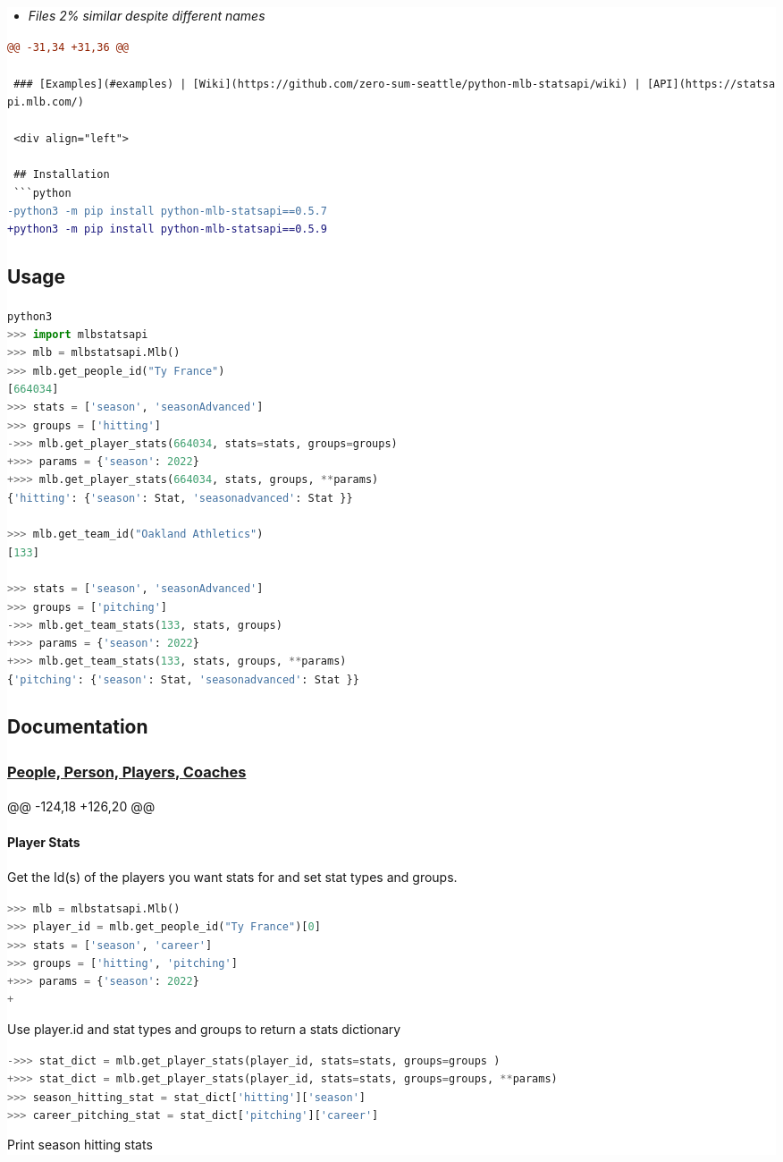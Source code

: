  * *Files 2% similar despite different names*

```diff
@@ -31,34 +31,36 @@
 
 ### [Examples](#examples) | [Wiki](https://github.com/zero-sum-seattle/python-mlb-statsapi/wiki) | [API](https://statsapi.mlb.com/) 
 
 <div align="left">
 
 ## Installation
 ```python
-python3 -m pip install python-mlb-statsapi==0.5.7
+python3 -m pip install python-mlb-statsapi==0.5.9
 ```
 ## Usage
 ```python
 python3
 >>> import mlbstatsapi
 >>> mlb = mlbstatsapi.Mlb()
 >>> mlb.get_people_id("Ty France")
 [664034]
 >>> stats = ['season', 'seasonAdvanced']
 >>> groups = ['hitting']
->>> mlb.get_player_stats(664034, stats=stats, groups=groups)
+>>> params = {'season': 2022}
+>>> mlb.get_player_stats(664034, stats, groups, **params)
 {'hitting': {'season': Stat, 'seasonadvanced': Stat }}
 
 >>> mlb.get_team_id("Oakland Athletics")
 [133]
 
 >>> stats = ['season', 'seasonAdvanced']
 >>> groups = ['pitching']
->>> mlb.get_team_stats(133, stats, groups)
+>>> params = {'season': 2022}
+>>> mlb.get_team_stats(133, stats, groups, **params)
 {'pitching': {'season': Stat, 'seasonadvanced': Stat }}
 ```
 
 
 ## Documentation
 
 ### [People, Person, Players, Coaches](https://github.com/zero-sum-seattle/python-mlb-statsapi/wiki/Data-Types:-People)
@@ -124,18 +126,20 @@
 #### Player Stats
 Get the Id(s) of the players you want stats for and set stat types and groups.
 ```python
 >>> mlb = mlbstatsapi.Mlb()
 >>> player_id = mlb.get_people_id("Ty France")[0]
 >>> stats = ['season', 'career']
 >>> groups = ['hitting', 'pitching']
+>>> params = {'season': 2022}
+
 ```
 Use player.id and stat types and groups to return a stats dictionary
 ```python
->>> stat_dict = mlb.get_player_stats(player_id, stats=stats, groups=groups )
+>>> stat_dict = mlb.get_player_stats(player_id, stats=stats, groups=groups, **params)
 >>> season_hitting_stat = stat_dict['hitting']['season']
 >>> career_pitching_stat = stat_dict['pitching']['career']
 ```
 Print season hitting stats